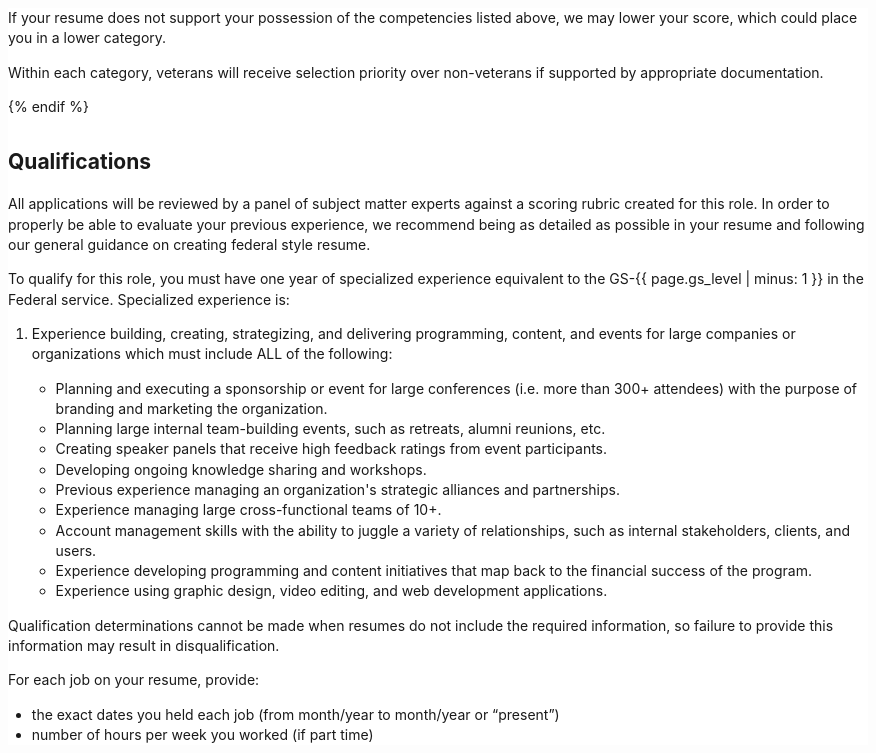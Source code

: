 If your resume does not support your possession of the competencies listed above, we may lower your score, which could place you in a lower category.

Within each category, veterans will receive selection priority over non-veterans if supported by appropriate documentation.

{% endif %}

## Qualifications

All applications will be reviewed by a panel of subject matter experts against a scoring rubric created for this role. In
order to properly be able to evaluate your previous experience, we recommend being as detailed as possible in your resume
and following our general guidance on creating federal style resume.

To qualify for this role, you must have one year of specialized experience equivalent to the GS-{{ page.gs_level | minus: 1 }} in the Federal service. Specialized experience is:

1. Experience building, creating, strategizing, and delivering programming, content, and events for large companies or organizations which must include ALL of the following: 

   - Planning and executing a sponsorship or event for large conferences (i.e. more than 300+ attendees) with the purpose of branding and marketing the organization.
   - Planning large internal team-building events, such as retreats, alumni reunions, etc.
   - Creating speaker panels that receive high feedback ratings from event participants. 
   - Developing ongoing knowledge sharing and workshops.
   - Previous experience managing an organization's strategic alliances and partnerships.
   - Experience managing large cross-functional teams of 10+.
   - Account management skills with the ability to juggle a variety of relationships, such as internal stakeholders, clients, and users.
   - Experience developing programming and content initiatives that map back to the financial success of the program.
   - Experience using graphic design, video editing, and web development applications.



Qualification determinations cannot be made when resumes do not include the required information, so failure to provide this information may result in disqualification.

For each job on your resume, provide:

- the exact dates you held each job (from month/year to month/year or “present”)
- number of hours per week you worked (if part time)
